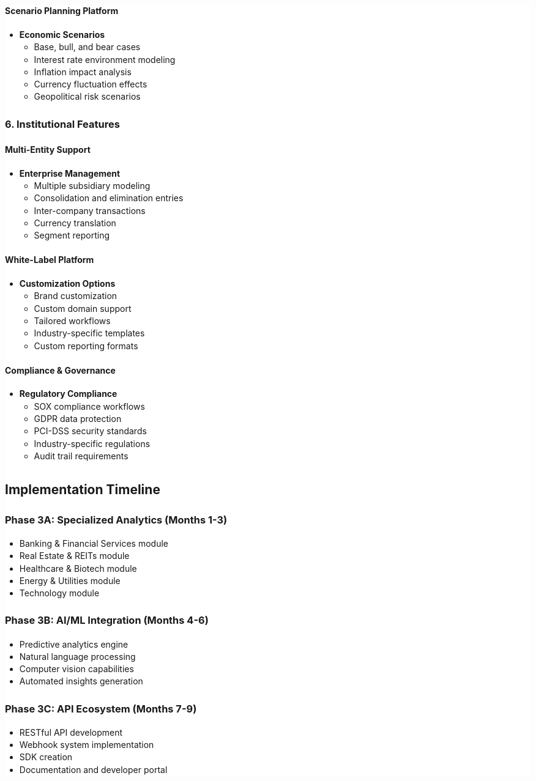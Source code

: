 #### Scenario Planning Platform
- **Economic Scenarios**
  - Base, bull, and bear cases
  - Interest rate environment modeling
  - Inflation impact analysis
  - Currency fluctuation effects
  - Geopolitical risk scenarios

### 6. Institutional Features

#### Multi-Entity Support
- **Enterprise Management**
  - Multiple subsidiary modeling
  - Consolidation and elimination entries
  - Inter-company transactions
  - Currency translation
  - Segment reporting

#### White-Label Platform
- **Customization Options**
  - Brand customization
  - Custom domain support
  - Tailored workflows
  - Industry-specific templates
  - Custom reporting formats

#### Compliance & Governance
- **Regulatory Compliance**
  - SOX compliance workflows
  - GDPR data protection
  - PCI-DSS security standards
  - Industry-specific regulations
  - Audit trail requirements

## Implementation Timeline

### Phase 3A: Specialized Analytics (Months 1-3)
- Banking & Financial Services module
- Real Estate & REITs module
- Healthcare & Biotech module
- Energy & Utilities module
- Technology module

### Phase 3B: AI/ML Integration (Months 4-6)
- Predictive analytics engine
- Natural language processing
- Computer vision capabilities
- Automated insights generation

### Phase 3C: API Ecosystem (Months 7-9)
- RESTful API development
- Webhook system implementation
- SDK creation
- Documentation and developer portal
